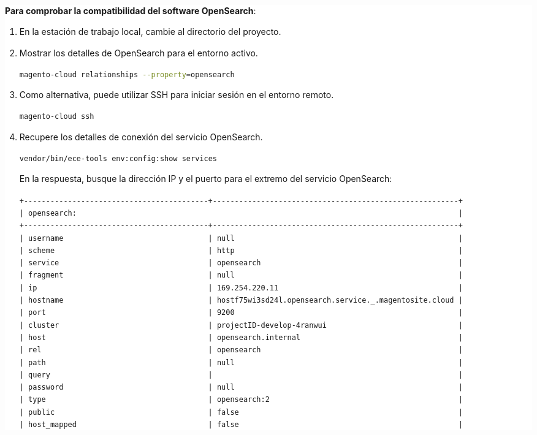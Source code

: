 **Para comprobar la compatibilidad del software OpenSearch**:

1. En la estación de trabajo local, cambie al directorio del proyecto.

1. Mostrar los detalles de OpenSearch para el entorno activo.

   ```bash
   magento-cloud relationships --property=opensearch
   ```

1. Como alternativa, puede utilizar SSH para iniciar sesión en el entorno remoto.

   ```bash
   magento-cloud ssh
   ```

1. Recupere los detalles de conexión del servicio OpenSearch.

   ```bash
   vendor/bin/ece-tools env:config:show services
   ```

   En la respuesta, busque la dirección IP y el puerto para el extremo del servicio OpenSearch:

   ```
   +------------------------------------------+--------------------------------------------------------+
   | opensearch:                                                                                       |
   +------------------------------------------+--------------------------------------------------------+
   | username                                 | null                                                   |
   | scheme                                   | http                                                   |
   | service                                  | opensearch                                             |
   | fragment                                 | null                                                   |
   | ip                                       | 169.254.220.11                                         |
   | hostname                                 | hostf75wi3sd24l.opensearch.service._.magentosite.cloud |
   | port                                     | 9200                                                   |
   | cluster                                  | projectID-develop-4ranwui                              |
   | host                                     | opensearch.internal                                    |
   | rel                                      | opensearch                                             |
   | path                                     | null                                                   |
   | query                                    |                                                        |
   | password                                 | null                                                   |
   | type                                     | opensearch:2                                           |
   | public                                   | false                                                  |
   | host_mapped                              | false                                                  |
   ```
